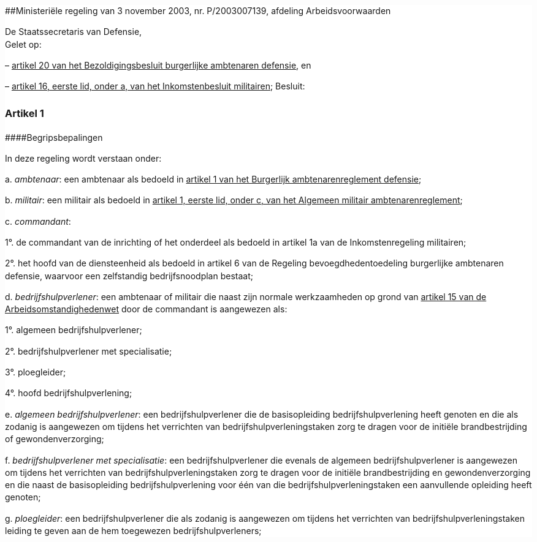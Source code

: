 <meta http-equiv='Content-Type' content='text/html; charset=utf-8' />

##Ministeriële regeling van 3 november 2003, nr. P/2003007139, afdeling Arbeidsvoorwaarden

De Staatssecretaris van Defensie,  
Gelet op:

– [artikel 20 van het Bezoldigingsbesluit burgerlijke ambtenaren defensie](../../../../../../../../../../../../AMvB/bezoldigingsbesluit/burgerlijke/ambtenaren/defensie/BWBR0006038/README.md), en 

– [artikel 16, eerste lid, onder a, van het Inkomstenbesluit militairen](../../../../../../../../../../../../AMvB/inkomstenbesluit/militairen/BWBR0007816/README.md);
Besluit:    

### Artikel   1  

####Begripsbepalingen

In deze regeling wordt verstaan onder: 

a.  *ambtenaar*: een ambtenaar als bedoeld in [artikel 1 van het Burgerlijk ambtenarenreglement defensie](../../../../../../../../../../../../AMvB/burgerlijk/ambtenarenreglement/defensie/BWBR0006040/README.md);  

b.  *militair*: een militair als bedoeld in [artikel 1, eerste lid, onder c, van het Algemeen militair ambtenarenreglement](../../../../../../../../../../../../AMvB/algemeen/militair/ambtenarenreglement/BWBR0003482/README.md);  

c.  *commandant*: 

1°. de commandant van de inrichting of het onderdeel als bedoeld in artikel 1a van de Inkomstenregeling militairen;  

2°. het hoofd van de diensteenheid als bedoeld in artikel 6 van de Regeling bevoegdhedentoedeling burgerlijke ambtenaren defensie,   waarvoor een zelfstandig bedrijfsnoodplan bestaat;  

d.  *bedrijfshulpverlener*: een ambtenaar of militair die naast zijn normale werkzaamheden op grond van [artikel 15 van de Arbeidsomstandighedenwet](../../../../../../../../../../../../wet/arbeidsomstandighedenwet/BWBR0010346/README.md) door de commandant is aangewezen als: 

1°. algemeen bedrijfshulpverlener;  

2°. bedrijfshulpverlener met specialisatie;  

3°. ploegleider;  

4°. hoofd bedrijfshulpverlening;    

e.  *algemeen bedrijfshulpverlener*: een bedrijfshulpverlener die de basisopleiding bedrijfshulpverlening heeft genoten en die als zodanig is aangewezen om tijdens het verrichten van bedrijfshulpverleningstaken zorg te dragen voor de initiële brandbestrijding of gewondenverzorging;  

f.  *bedrijfshulpverlener met specialisatie*: een bedrijfshulpverlener die evenals de algemeen bedrijfshulpverlener is aangewezen om tijdens het verrichten van bedrijfshulpverleningstaken zorg te dragen voor de initiële brandbestrijding en gewondenverzorging en die naast de basisopleiding bedrijfshulpverlening voor één van die bedrijfshulpverleningstaken een aanvullende opleiding heeft genoten;  

g.  *ploegleider*: een bedrijfshulpverlener die als zodanig is aangewezen om tijdens het verrichten van bedrijfshulpverleningstaken leiding te geven aan de hem toegewezen bedrijfshulpverleners;  
